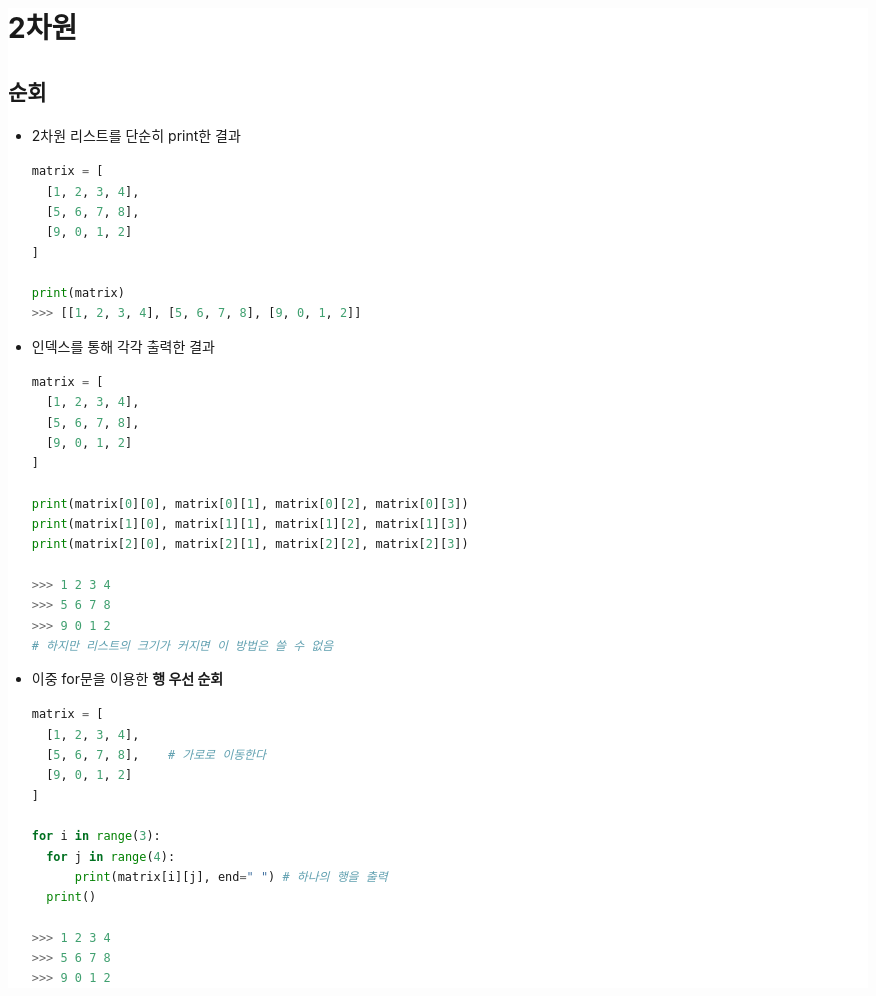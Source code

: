 # 2차원

## 순회

- 2차원 리스트를 단순히 print한 결과

  ```python
  matrix = [
  	[1, 2, 3, 4],
  	[5, 6, 7, 8],
  	[9, 0, 1, 2]
  ]
  
  print(matrix)
  >>> [[1, 2, 3, 4], [5, 6, 7, 8], [9, 0, 1, 2]]
  ```

- 인덱스를 통해 각각 출력한 결과

  ```python
  matrix = [
  	[1, 2, 3, 4],
  	[5, 6, 7, 8],
  	[9, 0, 1, 2]
  ]
  
  print(matrix[0][0], matrix[0][1], matrix[0][2], matrix[0][3])
  print(matrix[1][0], matrix[1][1], matrix[1][2], matrix[1][3])
  print(matrix[2][0], matrix[2][1], matrix[2][2], matrix[2][3])
  
  >>> 1 2 3 4
  >>> 5 6 7 8
  >>> 9 0 1 2
  # 하지만 리스트의 크기가 커지면 이 방법은 쓸 수 없음
  ```

- 이중 for문을 이용한 **행 우선 순회**

  ```python
  matrix = [
  	[1, 2, 3, 4],
  	[5, 6, 7, 8],    # 가로로 이동한다
  	[9, 0, 1, 2]
  ]
  
  for i in range(3):
  	for j in range(4):
  		print(matrix[i][j], end=" ") # 하나의 행을 출력
  	print()
     
  >>> 1 2 3 4
  >>> 5 6 7 8
  >>> 9 0 1 2
  ```
